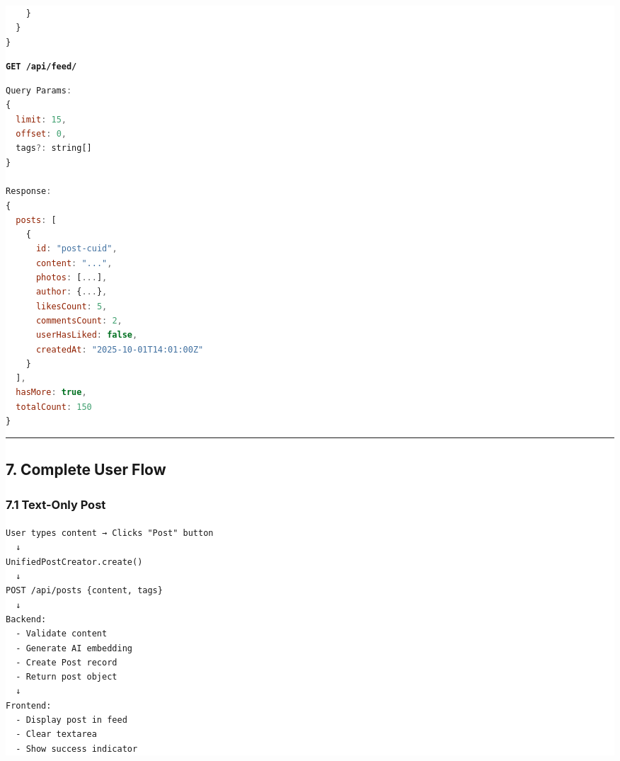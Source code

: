 ```javascript
    }
  }
}
```

**`GET /api/feed/`**
```javascript
Query Params:
{
  limit: 15,
  offset: 0,
  tags?: string[]
}

Response:
{
  posts: [
    {
      id: "post-cuid",
      content: "...",
      photos: [...],
      author: {...},
      likesCount: 5,
      commentsCount: 2,
      userHasLiked: false,
      createdAt: "2025-10-01T14:01:00Z"
    }
  ],
  hasMore: true,
  totalCount: 150
}
```

---

## 7. Complete User Flow

### 7.1 Text-Only Post

```
User types content → Clicks "Post" button
  ↓
UnifiedPostCreator.create()
  ↓
POST /api/posts {content, tags}
  ↓
Backend:
  - Validate content
  - Generate AI embedding
  - Create Post record
  - Return post object
  ↓
Frontend:
  - Display post in feed
  - Clear textarea
  - Show success indicator
```
